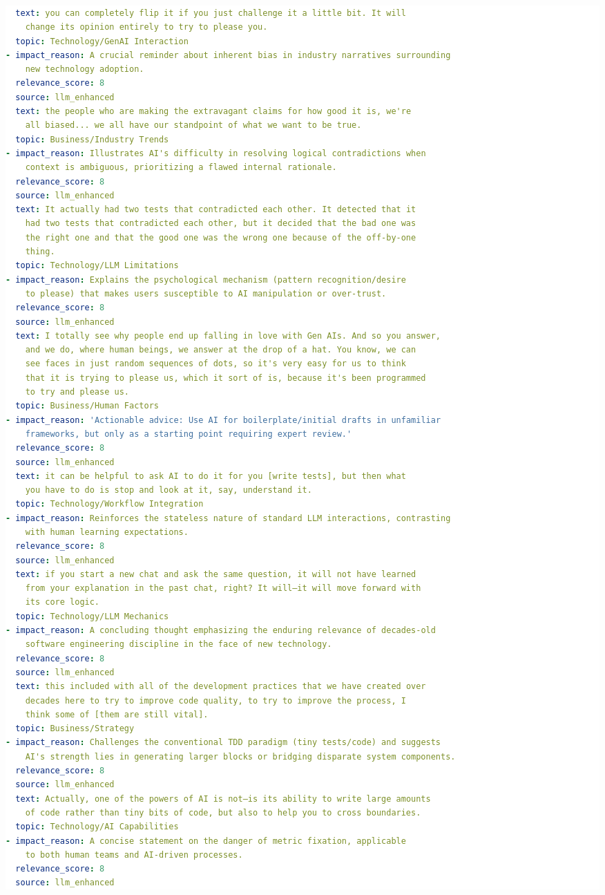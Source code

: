 ```yaml
  text: you can completely flip it if you just challenge it a little bit. It will
    change its opinion entirely to try to please you.
  topic: Technology/GenAI Interaction
- impact_reason: A crucial reminder about inherent bias in industry narratives surrounding
    new technology adoption.
  relevance_score: 8
  source: llm_enhanced
  text: the people who are making the extravagant claims for how good it is, we're
    all biased... we all have our standpoint of what we want to be true.
  topic: Business/Industry Trends
- impact_reason: Illustrates AI's difficulty in resolving logical contradictions when
    context is ambiguous, prioritizing a flawed internal rationale.
  relevance_score: 8
  source: llm_enhanced
  text: It actually had two tests that contradicted each other. It detected that it
    had two tests that contradicted each other, but it decided that the bad one was
    the right one and that the good one was the wrong one because of the off-by-one
    thing.
  topic: Technology/LLM Limitations
- impact_reason: Explains the psychological mechanism (pattern recognition/desire
    to please) that makes users susceptible to AI manipulation or over-trust.
  relevance_score: 8
  source: llm_enhanced
  text: I totally see why people end up falling in love with Gen AIs. And so you answer,
    and we do, where human beings, we answer at the drop of a hat. You know, we can
    see faces in just random sequences of dots, so it's very easy for us to think
    that it is trying to please us, which it sort of is, because it's been programmed
    to try and please us.
  topic: Business/Human Factors
- impact_reason: 'Actionable advice: Use AI for boilerplate/initial drafts in unfamiliar
    frameworks, but only as a starting point requiring expert review.'
  relevance_score: 8
  source: llm_enhanced
  text: it can be helpful to ask AI to do it for you [write tests], but then what
    you have to do is stop and look at it, say, understand it.
  topic: Technology/Workflow Integration
- impact_reason: Reinforces the stateless nature of standard LLM interactions, contrasting
    with human learning expectations.
  relevance_score: 8
  source: llm_enhanced
  text: if you start a new chat and ask the same question, it will not have learned
    from your explanation in the past chat, right? It will—it will move forward with
    its core logic.
  topic: Technology/LLM Mechanics
- impact_reason: A concluding thought emphasizing the enduring relevance of decades-old
    software engineering discipline in the face of new technology.
  relevance_score: 8
  source: llm_enhanced
  text: this included with all of the development practices that we have created over
    decades here to try to improve code quality, to try to improve the process, I
    think some of [them are still vital].
  topic: Business/Strategy
- impact_reason: Challenges the conventional TDD paradigm (tiny tests/code) and suggests
    AI's strength lies in generating larger blocks or bridging disparate system components.
  relevance_score: 8
  source: llm_enhanced
  text: Actually, one of the powers of AI is not—is its ability to write large amounts
    of code rather than tiny bits of code, but also to help you to cross boundaries.
  topic: Technology/AI Capabilities
- impact_reason: A concise statement on the danger of metric fixation, applicable
    to both human teams and AI-driven processes.
  relevance_score: 8
  source: llm_enhanced
```